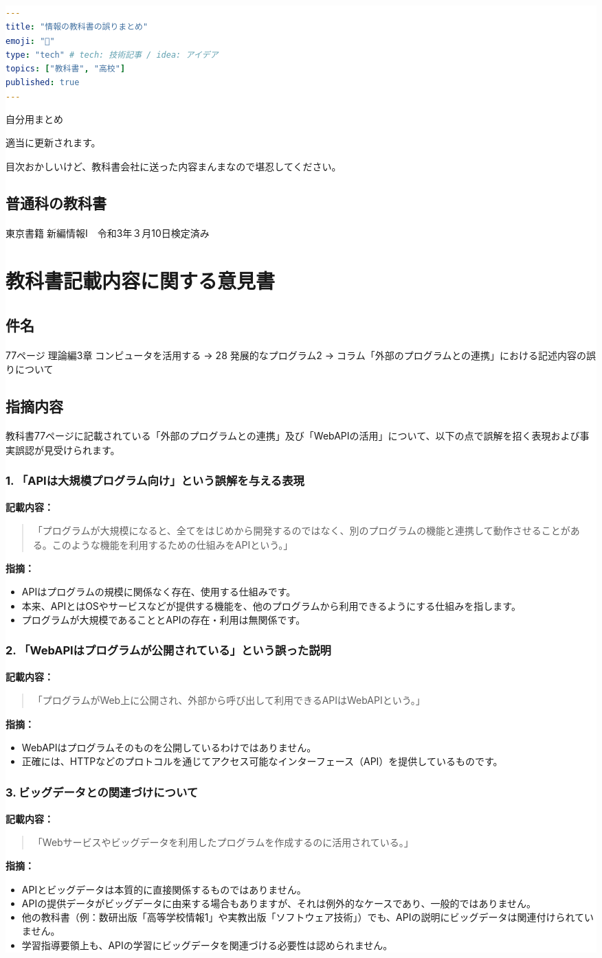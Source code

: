 ```yaml
---
title: "情報の教科書の誤りまとめ"
emoji: "👋"
type: "tech" # tech: 技術記事 / idea: アイデア
topics: ["教科書", "高校"]
published: true
---
```


自分用まとめ

適当に更新されます。

目次おかしいけど、教科書会社に送った内容まんまなので堪忍してください。


## 普通科の教科書

東京書籍 新編情報I　令和3年３月10日検定済み

# 教科書記載内容に関する意見書

## 件名
77ページ 理論編3章 コンピュータを活用する -> 28 発展的なプログラム2 -> コラム「外部のプログラムとの連携」における記述内容の誤りについて

## 指摘内容
教科書77ページに記載されている「外部のプログラムとの連携」及び「WebAPIの活用」について、以下の点で誤解を招く表現および事実誤認が見受けられます。

### 1. 「APIは大規模プログラム向け」という誤解を与える表現
**記載内容：**
> 「プログラムが大規模になると、全てをはじめから開発するのではなく、別のプログラムの機能と連携して動作させることがある。このような機能を利用するための仕組みをAPIという。」

**指摘：**
- APIはプログラムの規模に関係なく存在、使用する仕組みです。
- 本来、APIとはOSやサービスなどが提供する機能を、他のプログラムから利用できるようにする仕組みを指します。
- プログラムが大規模であることとAPIの存在・利用は無関係です。

### 2. 「WebAPIはプログラムが公開されている」という誤った説明
**記載内容：**
> 「プログラムがWeb上に公開され、外部から呼び出して利用できるAPIはWebAPIという。」

**指摘：**
- WebAPIはプログラムそのものを公開しているわけではありません。
- 正確には、HTTPなどのプロトコルを通じてアクセス可能なインターフェース（API）を提供しているものです。

### 3. ビッグデータとの関連づけについて
**記載内容：**
> 「Webサービスやビッグデータを利用したプログラムを作成するのに活用されている。」

**指摘：**
- APIとビッグデータは本質的に直接関係するものではありません。
- APIの提供データがビッグデータに由来する場合もありますが、それは例外的なケースであり、一般的ではありません。
- 他の教科書（例：数研出版「高等学校情報1」や実教出版「ソフトウェア技術」）でも、APIの説明にビッグデータは関連付けられていません。
- 学習指導要領上も、APIの学習にビッグデータを関連づける必要性は認められません。
